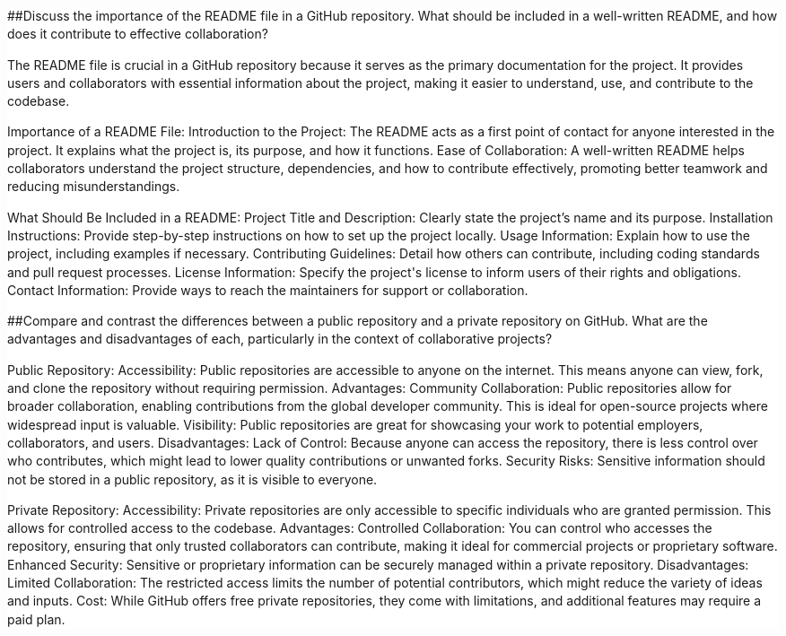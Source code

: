 ##Discuss the importance of the README file in a GitHub repository. What should be included in a well-written README, and how does it contribute to effective collaboration?

 The README file is crucial in a GitHub repository because it serves as the primary documentation for the project. It provides users and collaborators with essential information about the project, making it easier to understand, use, and contribute to the codebase.

Importance of a README File:
 Introduction to the Project: The README acts as a first point of contact for anyone interested in the project. It explains what the project is, its purpose, and how it functions.
 Ease of Collaboration: A well-written README helps collaborators understand the project structure, dependencies, and how to contribute effectively, promoting better teamwork and reducing misunderstandings.

What Should Be Included in a README:
 Project Title and Description: Clearly state the project’s name and its purpose.
 Installation Instructions: Provide step-by-step instructions on how to set up the project locally.
 Usage Information: Explain how to use the project, including examples if necessary.
 Contributing Guidelines: Detail how others can contribute, including coding standards and pull request processes.
 License Information: Specify the project's license to inform users of their rights and obligations.
 Contact Information: Provide ways to reach the maintainers for support or collaboration.

 ##Compare and contrast the differences between a public repository and a private repository on GitHub. What are the advantages and disadvantages of each, particularly in the context of collaborative projects?
 
  Public Repository:
   Accessibility: Public repositories are accessible to anyone on the internet. This means anyone can view, fork, and clone the repository without requiring permission.
  Advantages:
   Community Collaboration: Public repositories allow for broader collaboration, enabling contributions from the global developer community. This is ideal for open-source projects where widespread input is valuable.
   Visibility: Public repositories are great for showcasing your work to potential employers, collaborators, and users.
  Disadvantages:
   Lack of Control: Because anyone can access the repository, there is less control over who contributes, which might lead to lower quality contributions or unwanted forks.
   Security Risks: Sensitive information should not be stored in a public repository, as it is visible to everyone.
 
  Private Repository:
   Accessibility: Private repositories are only accessible to specific individuals who are granted permission. This allows for controlled access to the codebase.
  Advantages:
   Controlled Collaboration: You can control who accesses the repository, ensuring that only trusted collaborators can contribute, making it ideal for commercial projects or proprietary software.
   Enhanced Security: Sensitive or proprietary information can be securely managed within a private repository.
  Disadvantages:
   Limited Collaboration: The restricted access limits the number of potential contributors, which might reduce the variety of ideas and inputs.
   Cost: While GitHub offers free private repositories, they come with limitations, and additional features may require a paid plan.
